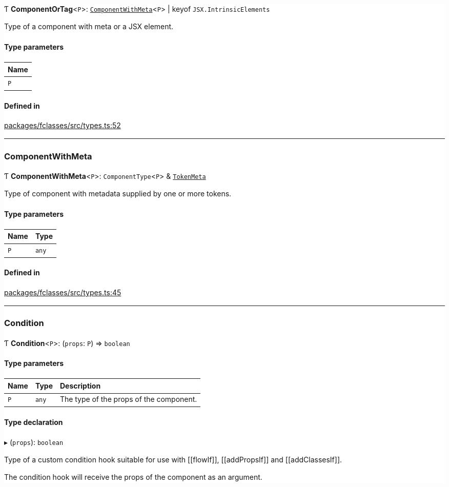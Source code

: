 Ƭ **ComponentOrTag**<`P`\>: [`ComponentWithMeta`](README.md#componentwithmeta)<`P`\> \| keyof `JSX.IntrinsicElements`

Type of a component with meta or a JSX element.

#### Type parameters

| Name |
| :------ |
| `P` |

#### Defined in

[packages/fclasses/src/types.ts:52](https://github.com/dtargons/Bodiless-JS/blob/390af3f9/packages/fclasses/src/types.ts#L52)

___

### ComponentWithMeta

Ƭ **ComponentWithMeta**<`P`\>: `ComponentType`<`P`\> & [`TokenMeta`](README.md#tokenmeta)

Type of component with metadata supplied by one or more tokens.

#### Type parameters

| Name | Type |
| :------ | :------ |
| `P` | `any` |

#### Defined in

[packages/fclasses/src/types.ts:45](https://github.com/dtargons/Bodiless-JS/blob/390af3f9/packages/fclasses/src/types.ts#L45)

___

### Condition

Ƭ **Condition**<`P`\>: (`props`: `P`) => `boolean`

#### Type parameters

| Name | Type | Description |
| :------ | :------ | :------ |
| `P` | `any` | The type of the props of the component. |

#### Type declaration

▸ (`props`): `boolean`

Type of a custom condition hook suitable for use with
[[flowIf]], [[addPropsIf]] and  [[addClassesIf]].

The condition hook will receive the props of the component as an argument.
